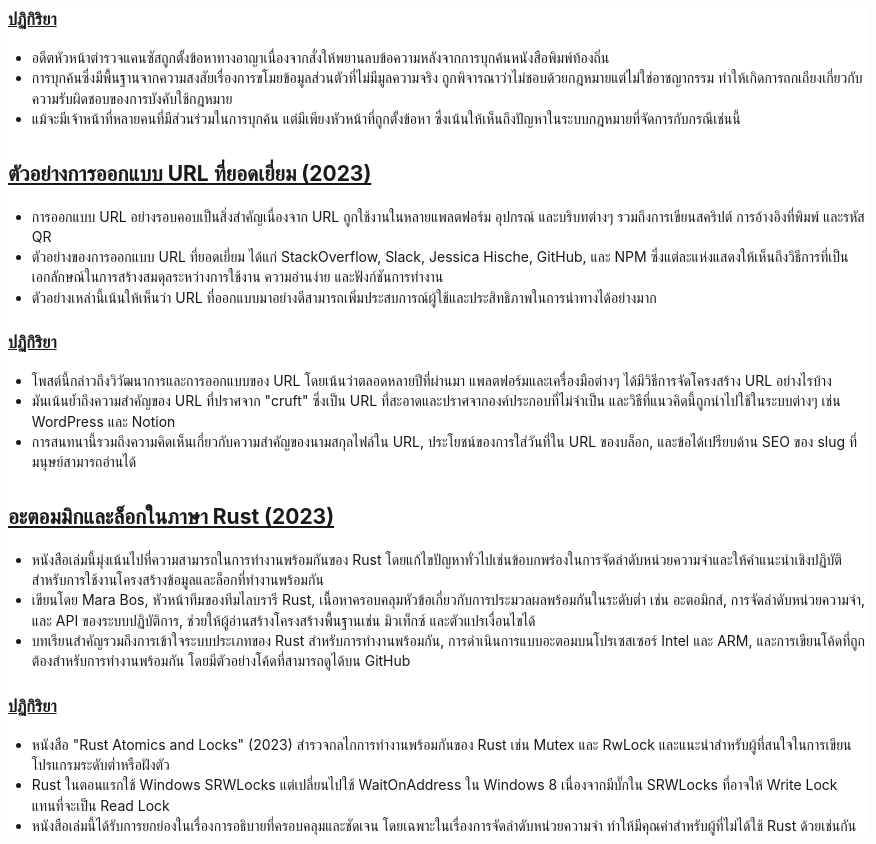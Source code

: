 ### [ปฏิกิริยา](https://news.ycombinator.com/item?id=41240755)

- อดีตหัวหน้าตำรวจแคนซัสถูกตั้งข้อหาทางอาญาเนื่องจากสั่งให้พยานลบข้อความหลังจากการบุกค้นหนังสือพิมพ์ท้องถิ่น
- การบุกค้นซึ่งมีพื้นฐานจากความสงสัยเรื่องการขโมยข้อมูลส่วนตัวที่ไม่มีมูลความจริง ถูกพิจารณาว่าไม่ชอบด้วยกฎหมายแต่ไม่ใช่อาชญากรรม ทำให้เกิดการถกเถียงเกี่ยวกับความรับผิดชอบของการบังคับใช้กฎหมาย
- แม้จะมีเจ้าหน้าที่หลายคนที่มีส่วนร่วมในการบุกค้น แต่มีเพียงหัวหน้าที่ถูกตั้งข้อหา ซึ่งเน้นให้เห็นถึงปัญหาในระบบกฎหมายที่จัดการกับกรณีเช่นนี้

## [ตัวอย่างการออกแบบ URL ที่ยอดเยี่ยม (2023)](https://blog.jim-nielsen.com/2023/examples-of-great-urls/)

- การออกแบบ URL อย่างรอบคอบเป็นสิ่งสำคัญเนื่องจาก URL ถูกใช้งานในหลายแพลตฟอร์ม อุปกรณ์ และบริบทต่างๆ รวมถึงการเขียนสคริปต์ การอ้างอิงที่พิมพ์ และรหัส QR
- ตัวอย่างของการออกแบบ URL ที่ยอดเยี่ยม ได้แก่ StackOverflow, Slack, Jessica Hische, GitHub, และ NPM ซึ่งแต่ละแห่งแสดงให้เห็นถึงวิธีการที่เป็นเอกลักษณ์ในการสร้างสมดุลระหว่างการใช้งาน ความอ่านง่าย และฟังก์ชันการทำงาน
- ตัวอย่างเหล่านี้เน้นให้เห็นว่า URL ที่ออกแบบมาอย่างดีสามารถเพิ่มประสบการณ์ผู้ใช้และประสิทธิภาพในการนำทางได้อย่างมาก

### [ปฏิกิริยา](https://news.ycombinator.com/item?id=41243992)

- โพสต์นี้กล่าวถึงวิวัฒนาการและการออกแบบของ URL โดยเน้นว่าตลอดหลายปีที่ผ่านมา แพลตฟอร์มและเครื่องมือต่างๆ ได้มีวิธีการจัดโครงสร้าง URL อย่างไรบ้าง
- มันเน้นย้ำถึงความสำคัญของ URL ที่ปราศจาก "cruft" ซึ่งเป็น URL ที่สะอาดและปราศจากองค์ประกอบที่ไม่จำเป็น และวิธีที่แนวคิดนี้ถูกนำไปใช้ในระบบต่างๆ เช่น WordPress และ Notion
- การสนทนานี้รวมถึงความคิดเห็นเกี่ยวกับความสำคัญของนามสกุลไฟล์ใน URL, ประโยชน์ของการใส่วันที่ใน URL ของบล็อก, และข้อได้เปรียบด้าน SEO ของ slug ที่มนุษย์สามารถอ่านได้

## [อะตอมมิกและล็อกในภาษา Rust (2023)](https://marabos.nl/atomics/)

- หนังสือเล่มนี้มุ่งเน้นไปที่ความสามารถในการทำงานพร้อมกันของ Rust โดยแก้ไขปัญหาทั่วไปเช่นข้อบกพร่องในการจัดลำดับหน่วยความจำและให้คำแนะนำเชิงปฏิบัติสำหรับการใช้งานโครงสร้างข้อมูลและล็อกที่ทำงานพร้อมกัน
- เขียนโดย Mara Bos, หัวหน้าทีมของทีมไลบรารี Rust, เนื้อหาครอบคลุมหัวข้อเกี่ยวกับการประมวลผลพร้อมกันในระดับต่ำ เช่น อะตอมิกส์, การจัดลำดับหน่วยความจำ, และ API ของระบบปฏิบัติการ, ช่วยให้ผู้อ่านสร้างโครงสร้างพื้นฐานเช่น มิวเท็กซ์ และตัวแปรเงื่อนไขได้
- บทเรียนสำคัญรวมถึงการเข้าใจระบบประเภทของ Rust สำหรับการทำงานพร้อมกัน, การดำเนินการแบบอะตอมบนโปรเซสเซอร์ Intel และ ARM, และการเขียนโค้ดที่ถูกต้องสำหรับการทำงานพร้อมกัน โดยมีตัวอย่างโค้ดที่สามารถดูได้บน GitHub

### [ปฏิกิริยา](https://news.ycombinator.com/item?id=41239913)

- หนังสือ "Rust Atomics and Locks" (2023) สำรวจกลไกการทำงานพร้อมกันของ Rust เช่น Mutex และ RwLock และแนะนำสำหรับผู้ที่สนใจในการเขียนโปรแกรมระดับต่ำหรือฝังตัว
- Rust ในตอนแรกใช้ Windows SRWLocks แต่เปลี่ยนไปใช้ WaitOnAddress ใน Windows 8 เนื่องจากมีบั๊กใน SRWLocks ที่อาจให้ Write Lock แทนที่จะเป็น Read Lock
- หนังสือเล่มนี้ได้รับการยกย่องในเรื่องการอธิบายที่ครอบคลุมและชัดเจน โดยเฉพาะในเรื่องการจัดลำดับหน่วยความจำ ทำให้มีคุณค่าสำหรับผู้ที่ไม่ได้ใช้ Rust ด้วยเช่นกัน
